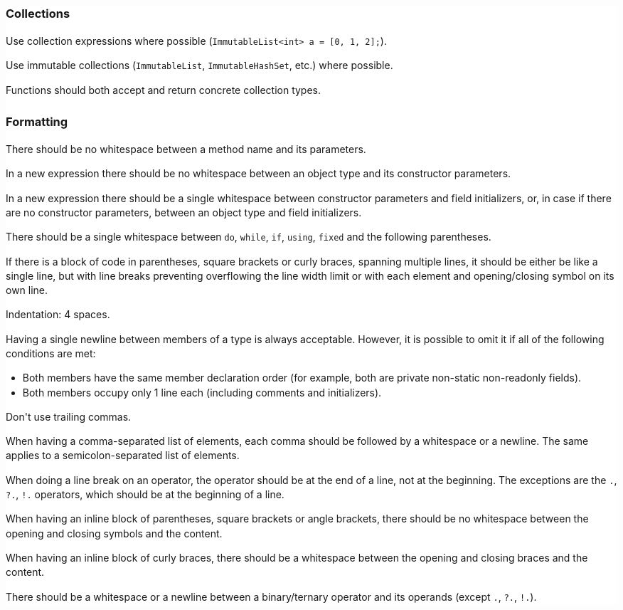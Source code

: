 ### Collections

Use collection expressions where possible (`ImmutableList<int> a = [0, 1, 2];`).

Use immutable collections (`ImmutableList`, `ImmutableHashSet`, etc.) where possible.

Functions should both accept and return concrete collection types.

### Formatting

There should be no whitespace between a method name and its parameters.

In a new expression there should be no whitespace between an object type and its constructor parameters.

In a new expression there should be a single whitespace between constructor parameters and field initializers, or, in
case if there are no constructor parameters, between an object type and field initializers.

There should be a single whitespace between `do`, `while`, `if`, `using`, `fixed` and the following parentheses.

If there is a block of code in parentheses, square brackets or curly braces, spanning multiple lines,
it should be either be like a single line, but with line breaks preventing overflowing the line width limit or with 
each element and opening/closing symbol on its own line.

Indentation: 4 spaces.

Having a single newline between members of a type is always acceptable. However, it is possible to omit it if all of
the following conditions are met:
- Both members have the same member declaration order (for example, both are private non-static non-readonly fields).
- Both members occupy only 1 line each (including comments and initializers).

Don't use trailing commas.

When having a comma-separated list of elements, each comma should be followed by a whitespace or a newline.
The same applies to a semicolon-separated list of elements.

When doing a line break on an operator, the operator should be at the end of a line, not at the beginning.
The exceptions are the `.`, `?.`, `!.` operators, which should be at the beginning of a line.

When having an inline block of parentheses, square brackets or angle brackets, there should be no whitespace between
the opening and closing symbols and the content.

When having an inline block of curly braces, there should be a whitespace between the opening and closing braces and
the content.

There should be a whitespace or a newline between a binary/ternary operator and its operands (except `.`, `?.`, `!.`).
